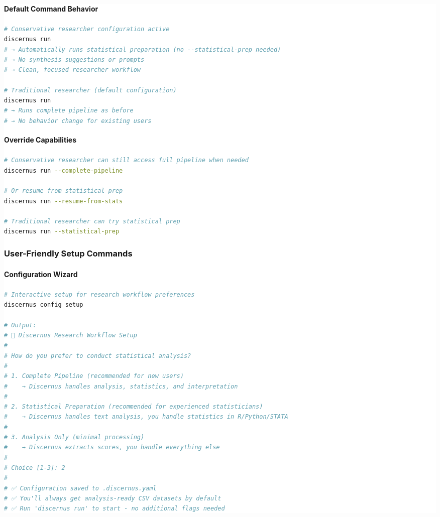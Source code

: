 #### Default Command Behavior
```bash
# Conservative researcher configuration active
discernus run
# → Automatically runs statistical preparation (no --statistical-prep needed)
# → No synthesis suggestions or prompts
# → Clean, focused researcher workflow

# Traditional researcher (default configuration)
discernus run  
# → Runs complete pipeline as before
# → No behavior change for existing users
```

#### Override Capabilities
```bash
# Conservative researcher can still access full pipeline when needed
discernus run --complete-pipeline

# Or resume from statistical prep
discernus run --resume-from-stats

# Traditional researcher can try statistical prep
discernus run --statistical-prep
```

### User-Friendly Setup Commands

#### Configuration Wizard
```bash
# Interactive setup for research workflow preferences
discernus config setup

# Output:
# 🔬 Discernus Research Workflow Setup
# 
# How do you prefer to conduct statistical analysis?
# 
# 1. Complete Pipeline (recommended for new users)
#    → Discernus handles analysis, statistics, and interpretation
# 
# 2. Statistical Preparation (recommended for experienced statisticians)  
#    → Discernus handles text analysis, you handle statistics in R/Python/STATA
#
# 3. Analysis Only (minimal processing)
#    → Discernus extracts scores, you handle everything else
#
# Choice [1-3]: 2
#
# ✅ Configuration saved to .discernus.yaml
# ✅ You'll always get analysis-ready CSV datasets by default
# ✅ Run 'discernus run' to start - no additional flags needed
```
